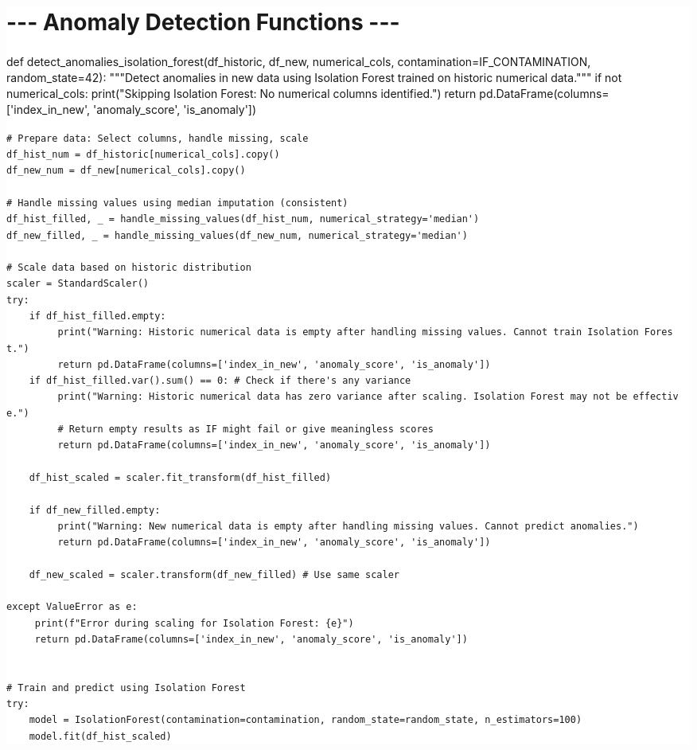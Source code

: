 # --- Anomaly Detection Functions ---
def detect_anomalies_isolation_forest(df_historic, df_new, numerical_cols, contamination=IF_CONTAMINATION, random_state=42):
    """Detect anomalies in new data using Isolation Forest trained on historic numerical data."""
    if not numerical_cols:
        print("Skipping Isolation Forest: No numerical columns identified.")
        return pd.DataFrame(columns=['index_in_new', 'anomaly_score', 'is_anomaly'])

    # Prepare data: Select columns, handle missing, scale
    df_hist_num = df_historic[numerical_cols].copy()
    df_new_num = df_new[numerical_cols].copy()

    # Handle missing values using median imputation (consistent)
    df_hist_filled, _ = handle_missing_values(df_hist_num, numerical_strategy='median')
    df_new_filled, _ = handle_missing_values(df_new_num, numerical_strategy='median')

    # Scale data based on historic distribution
    scaler = StandardScaler()
    try:
        if df_hist_filled.empty:
             print("Warning: Historic numerical data is empty after handling missing values. Cannot train Isolation Forest.")
             return pd.DataFrame(columns=['index_in_new', 'anomaly_score', 'is_anomaly'])
        if df_hist_filled.var().sum() == 0: # Check if there's any variance
             print("Warning: Historic numerical data has zero variance after scaling. Isolation Forest may not be effective.")
             # Return empty results as IF might fail or give meaningless scores
             return pd.DataFrame(columns=['index_in_new', 'anomaly_score', 'is_anomaly'])

        df_hist_scaled = scaler.fit_transform(df_hist_filled)

        if df_new_filled.empty:
             print("Warning: New numerical data is empty after handling missing values. Cannot predict anomalies.")
             return pd.DataFrame(columns=['index_in_new', 'anomaly_score', 'is_anomaly'])

        df_new_scaled = scaler.transform(df_new_filled) # Use same scaler

    except ValueError as e:
         print(f"Error during scaling for Isolation Forest: {e}")
         return pd.DataFrame(columns=['index_in_new', 'anomaly_score', 'is_anomaly'])


    # Train and predict using Isolation Forest
    try:
        model = IsolationForest(contamination=contamination, random_state=random_state, n_estimators=100)
        model.fit(df_hist_scaled)
